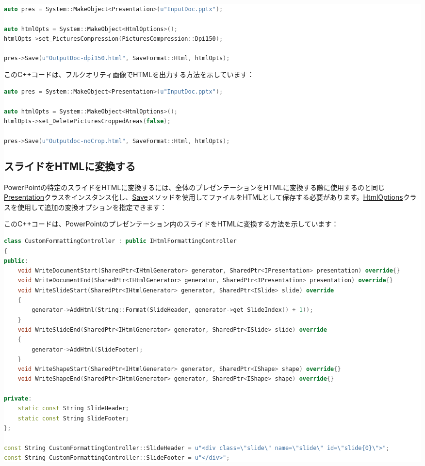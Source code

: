```cpp
auto pres = System::MakeObject<Presentation>(u"InputDoc.pptx");

auto htmlOpts = System::MakeObject<HtmlOptions>();
htmlOpts->set_PicturesCompression(PicturesCompression::Dpi150);

pres->Save(u"OutputDoc-dpi150.html", SaveFormat::Html, htmlOpts);
```

このC++コードは、フルクオリティ画像でHTMLを出力する方法を示しています：

```cpp
auto pres = System::MakeObject<Presentation>(u"InputDoc.pptx");

auto htmlOpts = System::MakeObject<HtmlOptions>();
htmlOpts->set_DeletePicturesCroppedAreas(false);

pres->Save(u"Outputdoc-noCrop.html", SaveFormat::Html, htmlOpts);
```

## **スライドをHTMLに変換する**
PowerPointの特定のスライドをHTMLに変換するには、全体のプレゼンテーションをHTMLに変換する際に使用するのと同じ[Presentation](https://reference.aspose.com/slides/cpp/class/aspose.slides.presentation)クラスをインスタンス化し、[Save](https://reference.aspose.com/slides/cpp/class/aspose.slides.presentation#a5c310c99c623922fc32e91a6d74f7020)メソッドを使用してファイルをHTMLとして保存する必要があります。[HtmlOptions](https://reference.aspose.com/slides/cpp/class/aspose.slides.export.html_options)クラスを使用して追加の変換オプションを指定できます：

このC++コードは、PowerPointのプレゼンテーション内のスライドをHTMLに変換する方法を示しています：

``` cpp
class CustomFormattingController : public IHtmlFormattingController
{
public:
    void WriteDocumentStart(SharedPtr<IHtmlGenerator> generator, SharedPtr<IPresentation> presentation) override{}
    void WriteDocumentEnd(SharedPtr<IHtmlGenerator> generator, SharedPtr<IPresentation> presentation) override{}
    void WriteSlideStart(SharedPtr<IHtmlGenerator> generator, SharedPtr<ISlide> slide) override
    {
        generator->AddHtml(String::Format(SlideHeader, generator->get_SlideIndex() + 1));
    }
    void WriteSlideEnd(SharedPtr<IHtmlGenerator> generator, SharedPtr<ISlide> slide) override
    {
        generator->AddHtml(SlideFooter);
    }
    void WriteShapeStart(SharedPtr<IHtmlGenerator> generator, SharedPtr<IShape> shape) override{}
    void WriteShapeEnd(SharedPtr<IHtmlGenerator> generator, SharedPtr<IShape> shape) override{}

private:
    static const String SlideHeader;
    static const String SlideFooter;
};

const String CustomFormattingController::SlideHeader = u"<div class=\"slide\" name=\"slide\" id=\"slide{0}\">";
const String CustomFormattingController::SlideFooter = u"</div>";
```
